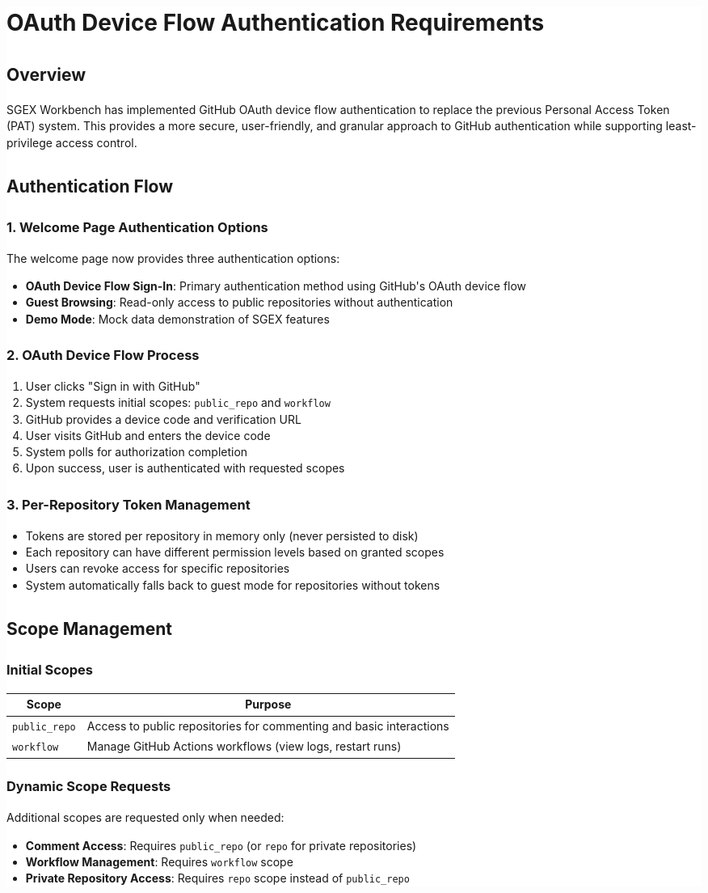 # OAuth Device Flow Authentication Requirements

## Overview

SGEX Workbench has implemented GitHub OAuth device flow authentication to replace the previous Personal Access Token (PAT) system. This provides a more secure, user-friendly, and granular approach to GitHub authentication while supporting least-privilege access control.

## Authentication Flow

### 1. Welcome Page Authentication Options

The welcome page now provides three authentication options:

- **OAuth Device Flow Sign-In**: Primary authentication method using GitHub's OAuth device flow
- **Guest Browsing**: Read-only access to public repositories without authentication  
- **Demo Mode**: Mock data demonstration of SGEX features

### 2. OAuth Device Flow Process

1. User clicks "Sign in with GitHub"
2. System requests initial scopes: `public_repo` and `workflow`
3. GitHub provides a device code and verification URL
4. User visits GitHub and enters the device code
5. System polls for authorization completion
6. Upon success, user is authenticated with requested scopes

### 3. Per-Repository Token Management

- Tokens are stored per repository in memory only (never persisted to disk)
- Each repository can have different permission levels based on granted scopes
- Users can revoke access for specific repositories
- System automatically falls back to guest mode for repositories without tokens

## Scope Management

### Initial Scopes

| Scope | Purpose |
|-------|---------|
| `public_repo` | Access to public repositories for commenting and basic interactions |
| `workflow` | Manage GitHub Actions workflows (view logs, restart runs) |

### Dynamic Scope Requests

Additional scopes are requested only when needed:

- **Comment Access**: Requires `public_repo` (or `repo` for private repositories)
- **Workflow Management**: Requires `workflow` scope
- **Private Repository Access**: Requires `repo` scope instead of `public_repo`
